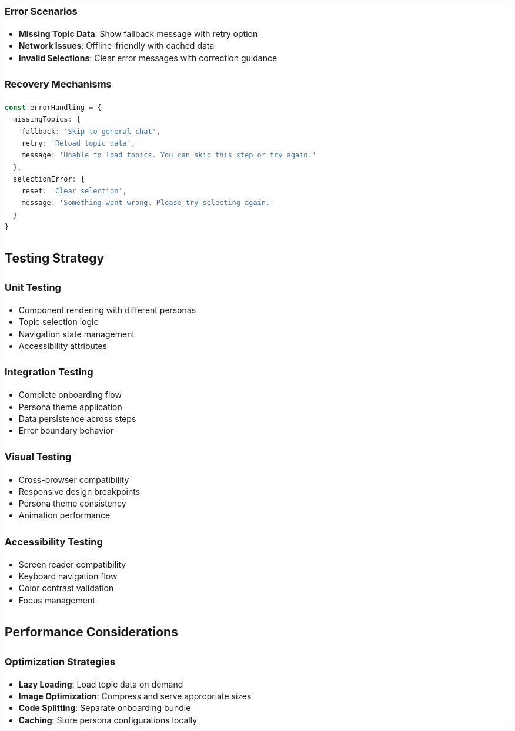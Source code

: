 ### Error Scenarios
- **Missing Topic Data**: Show fallback message with retry option
- **Network Issues**: Offline-friendly with cached data
- **Invalid Selections**: Clear error messages with correction guidance

### Recovery Mechanisms
```typescript
const errorHandling = {
  missingTopics: {
    fallback: 'Skip to general chat',
    retry: 'Reload topic data',
    message: 'Unable to load topics. You can skip this step or try again.'
  },
  selectionError: {
    reset: 'Clear selection',
    message: 'Something went wrong. Please try selecting again.'
  }
}
```

## Testing Strategy

### Unit Testing
- Component rendering with different personas
- Topic selection logic
- Navigation state management
- Accessibility attributes

### Integration Testing
- Complete onboarding flow
- Persona theme application
- Data persistence across steps
- Error boundary behavior

### Visual Testing
- Cross-browser compatibility
- Responsive design breakpoints
- Persona theme consistency
- Animation performance

### Accessibility Testing
- Screen reader compatibility
- Keyboard navigation flow
- Color contrast validation
- Focus management

## Performance Considerations

### Optimization Strategies
- **Lazy Loading**: Load topic data on demand
- **Image Optimization**: Compress and serve appropriate sizes
- **Code Splitting**: Separate onboarding bundle
- **Caching**: Store persona configurations locally
